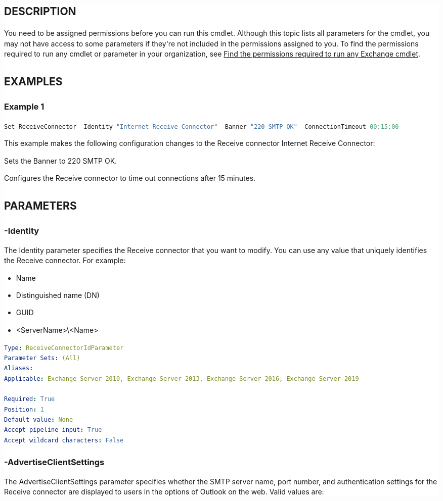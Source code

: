 ## DESCRIPTION
You need to be assigned permissions before you can run this cmdlet. Although this topic lists all parameters for the cmdlet, you may not have access to some parameters if they're not included in the permissions assigned to you. To find the permissions required to run any cmdlet or parameter in your organization, see [Find the permissions required to run any Exchange cmdlet](https://docs.microsoft.com/powershell/exchange/exchange-server/find-exchange-cmdlet-permissions).

## EXAMPLES

### Example 1
```powershell
Set-ReceiveConnector -Identity "Internet Receive Connector" -Banner "220 SMTP OK" -ConnectionTimeout 00:15:00
```

This example makes the following configuration changes to the Receive connector Internet Receive Connector:

Sets the Banner to 220 SMTP OK.

Configures the Receive connector to time out connections after 15 minutes.

## PARAMETERS

### -Identity
The Identity parameter specifies the Receive connector that you want to modify. You can use any value that uniquely identifies the Receive connector. For example:

- Name

- Distinguished name (DN)

- GUID

- \<ServerName\>\\\<Name\>

```yaml
Type: ReceiveConnectorIdParameter
Parameter Sets: (All)
Aliases:
Applicable: Exchange Server 2010, Exchange Server 2013, Exchange Server 2016, Exchange Server 2019

Required: True
Position: 1
Default value: None
Accept pipeline input: True
Accept wildcard characters: False
```

### -AdvertiseClientSettings
The AdvertiseClientSettings parameter specifies whether the SMTP server name, port number, and authentication settings for the Receive connector are displayed to users in the options of Outlook on the web. Valid values are:
